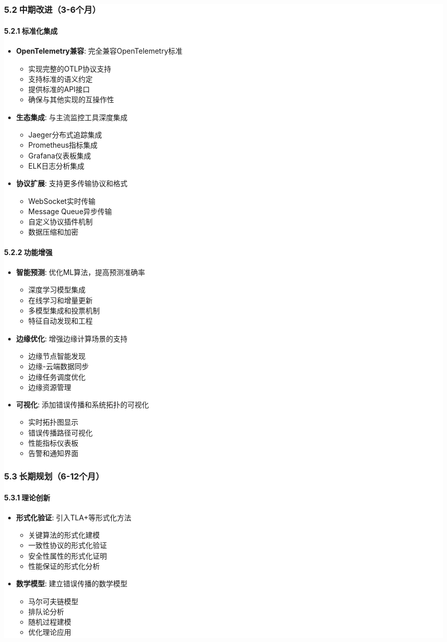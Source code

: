 ### 5.2 中期改进（3-6个月）

#### 5.2.1 标准化集成

- **OpenTelemetry兼容**: 完全兼容OpenTelemetry标准
  - 实现完整的OTLP协议支持
  - 支持标准的语义约定
  - 提供标准的API接口
  - 确保与其他实现的互操作性

- **生态集成**: 与主流监控工具深度集成
  - Jaeger分布式追踪集成
  - Prometheus指标集成
  - Grafana仪表板集成
  - ELK日志分析集成

- **协议扩展**: 支持更多传输协议和格式
  - WebSocket实时传输
  - Message Queue异步传输
  - 自定义协议插件机制
  - 数据压缩和加密

#### 5.2.2 功能增强

- **智能预测**: 优化ML算法，提高预测准确率
  - 深度学习模型集成
  - 在线学习和增量更新
  - 多模型集成和投票机制
  - 特征自动发现和工程

- **边缘优化**: 增强边缘计算场景的支持
  - 边缘节点智能发现
  - 边缘-云端数据同步
  - 边缘任务调度优化
  - 边缘资源管理

- **可视化**: 添加错误传播和系统拓扑的可视化
  - 实时拓扑图显示
  - 错误传播路径可视化
  - 性能指标仪表板
  - 告警和通知界面

### 5.3 长期规划（6-12个月）

#### 5.3.1 理论创新

- **形式化验证**: 引入TLA+等形式化方法
  - 关键算法的形式化建模
  - 一致性协议的形式化验证
  - 安全性属性的形式化证明
  - 性能保证的形式化分析

- **数学模型**: 建立错误传播的数学模型
  - 马尔可夫链模型
  - 排队论分析
  - 随机过程建模
  - 优化理论应用
